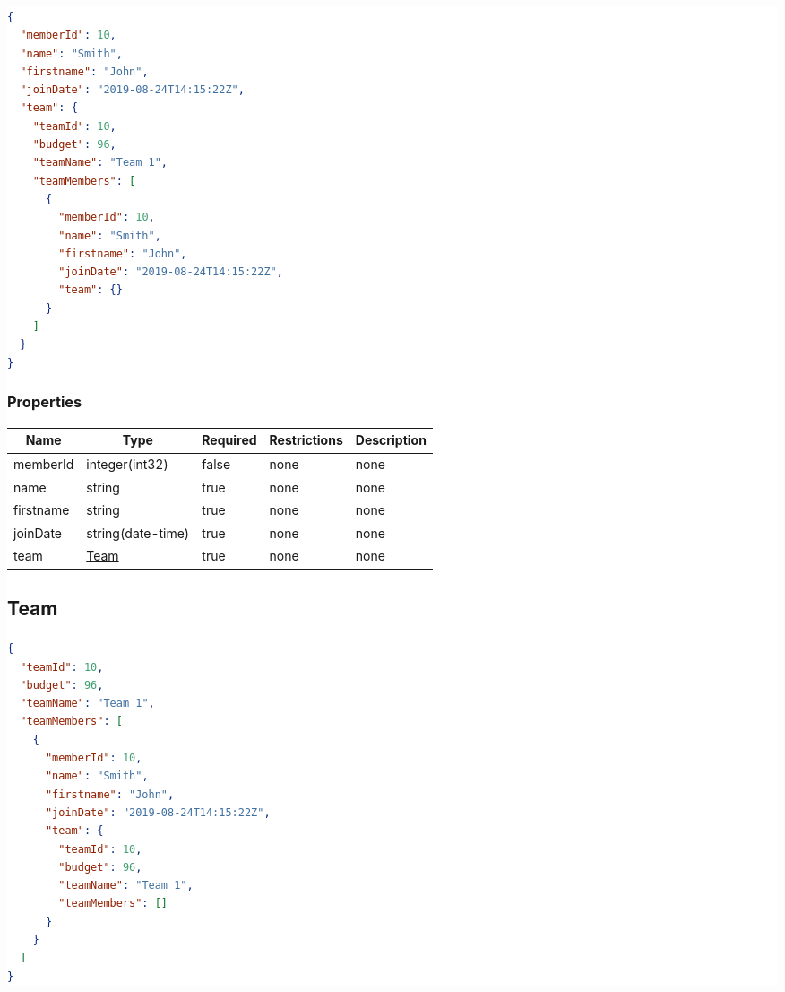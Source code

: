 ```json
{
  "memberId": 10,
  "name": "Smith",
  "firstname": "John",
  "joinDate": "2019-08-24T14:15:22Z",
  "team": {
    "teamId": 10,
    "budget": 96,
    "teamName": "Team 1",
    "teamMembers": [
      {
        "memberId": 10,
        "name": "Smith",
        "firstname": "John",
        "joinDate": "2019-08-24T14:15:22Z",
        "team": {}
      }
    ]
  }
}

```

### Properties

|Name|Type|Required|Restrictions|Description|
|---|---|---|---|---|
|memberId|integer(int32)|false|none|none|
|name|string|true|none|none|
|firstname|string|true|none|none|
|joinDate|string(date-time)|true|none|none|
|team|[Team](#schemateam)|true|none|none|

<h2 id="tocS_Team">Team</h2>

<a id="schemateam"></a>
<a id="schema_Team"></a>
<a id="tocSteam"></a>
<a id="tocsteam"></a>

```json
{
  "teamId": 10,
  "budget": 96,
  "teamName": "Team 1",
  "teamMembers": [
    {
      "memberId": 10,
      "name": "Smith",
      "firstname": "John",
      "joinDate": "2019-08-24T14:15:22Z",
      "team": {
        "teamId": 10,
        "budget": 96,
        "teamName": "Team 1",
        "teamMembers": []
      }
    }
  ]
}

```
